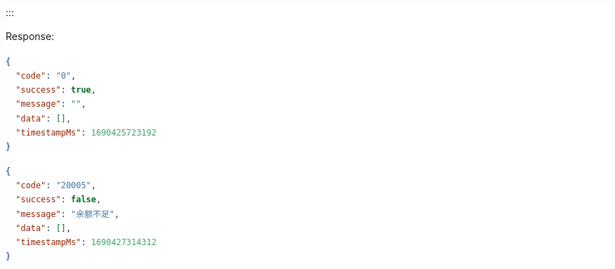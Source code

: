 :::

Response:

```json
{
  "code": "0",
  "success": true,
  "message": "",
  "data": [],
  "timestampMs": 1690425723192
}
```

```json
{
  "code": "20005",
  "success": false,
  "message": "余额不足",
  "data": [],
  "timestampMs": 1690427314312
}
```
